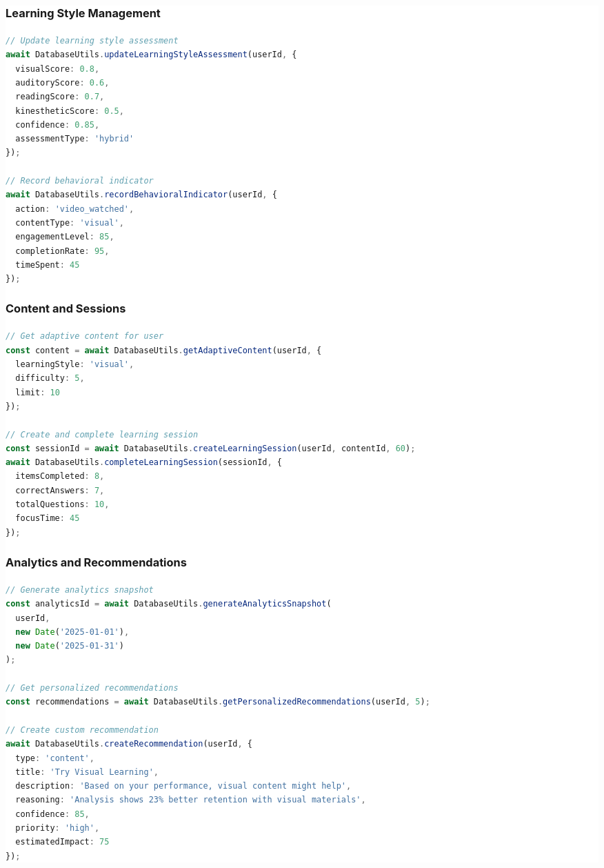 ### Learning Style Management
```typescript
// Update learning style assessment
await DatabaseUtils.updateLearningStyleAssessment(userId, {
  visualScore: 0.8,
  auditoryScore: 0.6,
  readingScore: 0.7,
  kinestheticScore: 0.5,
  confidence: 0.85,
  assessmentType: 'hybrid'
});

// Record behavioral indicator
await DatabaseUtils.recordBehavioralIndicator(userId, {
  action: 'video_watched',
  contentType: 'visual',
  engagementLevel: 85,
  completionRate: 95,
  timeSpent: 45
});
```

### Content and Sessions
```typescript
// Get adaptive content for user
const content = await DatabaseUtils.getAdaptiveContent(userId, {
  learningStyle: 'visual',
  difficulty: 5,
  limit: 10
});

// Create and complete learning session
const sessionId = await DatabaseUtils.createLearningSession(userId, contentId, 60);
await DatabaseUtils.completeLearningSession(sessionId, {
  itemsCompleted: 8,
  correctAnswers: 7,
  totalQuestions: 10,
  focusTime: 45
});
```

### Analytics and Recommendations
```typescript
// Generate analytics snapshot
const analyticsId = await DatabaseUtils.generateAnalyticsSnapshot(
  userId,
  new Date('2025-01-01'),
  new Date('2025-01-31')
);

// Get personalized recommendations
const recommendations = await DatabaseUtils.getPersonalizedRecommendations(userId, 5);

// Create custom recommendation
await DatabaseUtils.createRecommendation(userId, {
  type: 'content',
  title: 'Try Visual Learning',
  description: 'Based on your performance, visual content might help',
  reasoning: 'Analysis shows 23% better retention with visual materials',
  confidence: 85,
  priority: 'high',
  estimatedImpact: 75
});
```